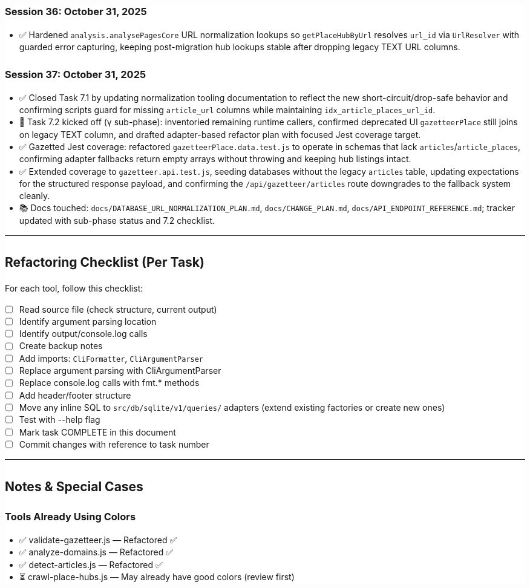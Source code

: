 ### Session 36: October 31, 2025
- ✅ Hardened `analysis.analysePagesCore` URL normalization lookups so `getPlaceHubByUrl` resolves `url_id` via `UrlResolver` with guarded error capturing, keeping post-migration hub lookups stable after dropping legacy TEXT URL columns.

### Session 37: October 31, 2025
- ✅ Closed Task 7.1 by updating normalization tooling documentation to reflect the new short-circuit/drop-safe behavior and confirming scripts guard for missing `article_url` columns while maintaining `idx_article_places_url_id`.
- 🔄 Task 7.2 kicked off (γ sub-phase): inventoried remaining runtime callers, confirmed deprecated UI `gazetteerPlace` still joins on legacy TEXT column, and drafted adapter-based refactor plan with focused Jest coverage target.
- ✅ Gazetted Jest coverage: refactored `gazetteerPlace.data.test.js` to operate in schemas that lack `articles`/`article_places`, confirming adapter fallbacks return empty arrays without throwing and keeping hub listings intact.
- ✅ Extended coverage to `gazetteer.api.test.js`, seeding databases without the legacy `articles` table, updating expectations for the structured response payload, and confirming the `/api/gazetteer/articles` route downgrades to the fallback system cleanly.
- 📚 Docs touched: `docs/DATABASE_URL_NORMALIZATION_PLAN.md`, `docs/CHANGE_PLAN.md`, `docs/API_ENDPOINT_REFERENCE.md`; tracker updated with sub-phase status and 7.2 checklist.

---

## Refactoring Checklist (Per Task)

For each tool, follow this checklist:

- [ ] Read source file (check structure, current output)
- [ ] Identify argument parsing location
- [ ] Identify output/console.log calls
- [ ] Create backup notes
- [ ] Add imports: `CliFormatter`, `CliArgumentParser`
- [ ] Replace argument parsing with CliArgumentParser
- [ ] Replace console.log calls with fmt.* methods
- [ ] Add header/footer structure
- [ ] Move any inline SQL to `src/db/sqlite/v1/queries/` adapters (extend existing factories or create new ones)
- [ ] Test with --help flag
- [ ] Mark task COMPLETE in this document
- [ ] Commit changes with reference to task number

---

## Notes & Special Cases

### Tools Already Using Colors
- ✅ validate-gazetteer.js — Refactored ✅
- ✅ analyze-domains.js — Refactored ✅
- ✅ detect-articles.js — Refactored ✅
- ⏳ crawl-place-hubs.js — May already have good colors (review first)

